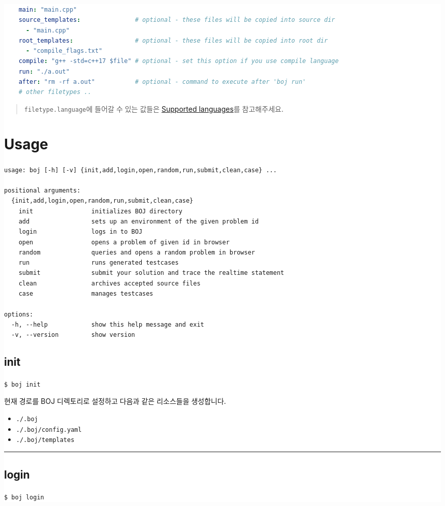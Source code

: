 ```yaml
    main: "main.cpp"
    source_templates:               # optional - these files will be copied into source dir
      - "main.cpp"
    root_templates:                 # optional - these files will be copied into root dir
      - "compile_flags.txt"
    compile: "g++ -std=c++17 $file" # optional - set this option if you use compile language
    run: "./a.out"
    after: "rm -rf a.out"           # optional - command to execute after 'boj run'
    # other filetypes ..
```
> `filetype.language`에 들어갈 수 있는 값들은 [Supported languages](#supported-languages)를 참고해주세요.


# Usage
```
usage: boj [-h] [-v] {init,add,login,open,random,run,submit,clean,case} ...

positional arguments:
  {init,add,login,open,random,run,submit,clean,case}
    init                initializes BOJ directory
    add                 sets up an environment of the given problem id
    login               logs in to BOJ
    open                opens a problem of given id in browser
    random              queries and opens a random problem in browser
    run                 runs generated testcases
    submit              submit your solution and trace the realtime statement
    clean               archives accepted source files
    case                manages testcases

options:
  -h, --help            show this help message and exit
  -v, --version         show version
```

## init

```sh
$ boj init
```

현재 경로를 BOJ 디렉토리로 설정하고 다음과 같은 리소스들을 생성합니다.

- `./.boj`
- `./.boj/config.yaml`
- `./.boj/templates`

---

## login

```sh
$ boj login
```
